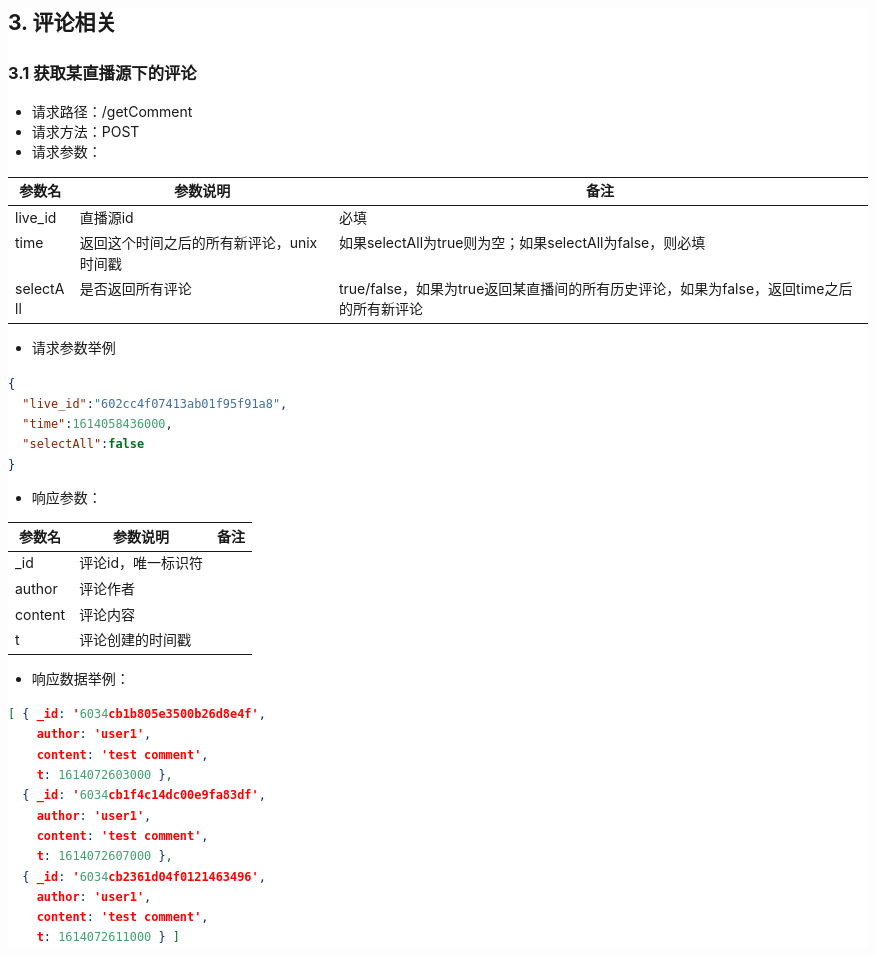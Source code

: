 ### 

## 3. 评论相关

### 3.1 获取某直播源下的评论

- 请求路径：/getComment
- 请求方法：POST
- 请求参数：

| 参数名    | 参数说明                                 | 备注                                                         |
| --------- | ---------------------------------------- | ------------------------------------------------------------ |
| live_id   | 直播源id                                 | 必填                                                         |
| time      | 返回这个时间之后的所有新评论，unix时间戳 | 如果selectAll为true则为空；如果selectAll为false，则必填      |
| selectAll | 是否返回所有评论                         | true/false，如果为true返回某直播间的所有历史评论，如果为false，返回time之后的所有新评论 |

- 请求参数举例

```json
{
  "live_id":"602cc4f07413ab01f95f91a8",
  "time":1614058436000,
  "selectAll":false
}
```

- 响应参数：

| 参数名  | 参数说明           | 备注 |
| ------- | ------------------ | ---- |
| _id     | 评论id，唯一标识符 |      |
| author  | 评论作者           |      |
| content | 评论内容           |      |
| t       | 评论创建的时间戳   |      |

- 响应数据举例：

```json
[ { _id: '6034cb1b805e3500b26d8e4f',
    author: 'user1',
    content: 'test comment',
    t: 1614072603000 },
  { _id: '6034cb1f4c14dc00e9fa83df',
    author: 'user1',
    content: 'test comment',
    t: 1614072607000 },
  { _id: '6034cb2361d04f0121463496',
    author: 'user1',
    content: 'test comment',
    t: 1614072611000 } ]
```
